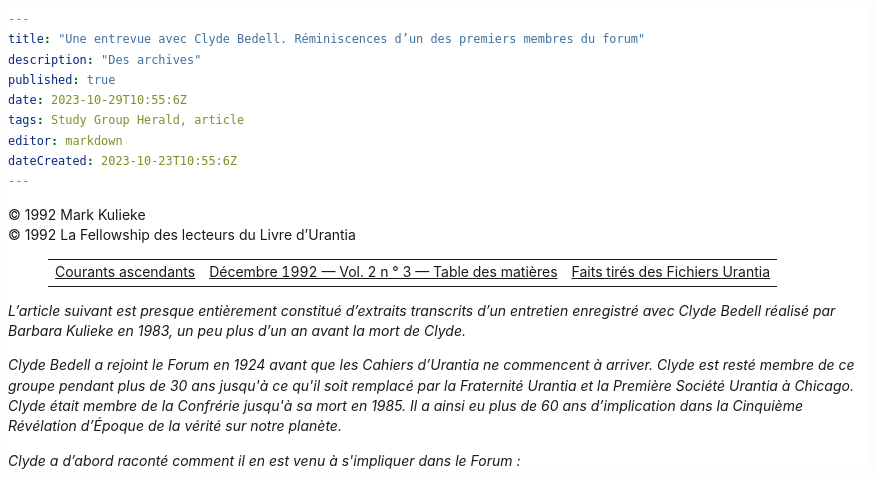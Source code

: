 ```yaml
---
title: "Une entrevue avec Clyde Bedell. Réminiscences d’un des premiers membres du forum"
description: "Des archives"
published: true
date: 2023-10-29T10:55:6Z
tags: Study Group Herald, article
editor: markdown
dateCreated: 2023-10-23T10:55:6Z
---
```


<p class="v-card v-sheet theme--light grey lighten-3 px-2">© 1992 Mark Kulieke<br>© 1992 La Fellowship des lecteurs du Livre d’Urantia</p>
<figure class="table chapter-navigator">
  <table>
    <tbody>
      <tr>
        <td>
        <a href="/fr/article/Stephen_Zendt/Ascending_Currents">
          <span class="mdi mdi-arrow-left-drop-circle"></span><span class="pl-2">Courants ascendants</span>
        </a>
        </td>
        <td>
        <a href="/fr/index/articles_study_group_herald#décembre-1992-vol-2-n-°-3">
          <span class="mdi mdi-book-open-variant"></span><span class="pl-2">Décembre 1992 — Vol. 2 n ° 3 — Table des matières</span>
        </a>
        </td>
        <td>
        <a href="/fr/article/Allen_Collins/Facts_from_Urantia_Files_2">
          <span class="pr-2">Faits tirés des Fichiers Urantia</span><span class="mdi mdi-arrow-right-drop-circle"></span>
        </a>
        </td>
      </tr>
    </tbody>
  </table>
</figure>



_L’article suivant est presque entièrement constitué d’extraits transcrits d’un entretien enregistré avec Clyde Bedell réalisé par Barbara Kulieke en 1983, un peu plus d’un an avant la mort de Clyde._

_Clyde Bedell a rejoint le Forum en 1924 avant que les Cahiers d’Urantia ne commencent à arriver. Clyde est resté membre de ce groupe pendant plus de 30 ans jusqu'à ce qu'il soit remplacé par la Fraternité Urantia et la Première Société Urantia à Chicago. Clyde était membre de la Confrérie jusqu'à sa mort en 1985. Il a ainsi eu plus de 60 ans d’implication dans la Cinquième Révélation d’Époque de la vérité sur notre planète._


_Clyde a d’abord raconté comment il en est venu à s'impliquer dans le Forum :_

